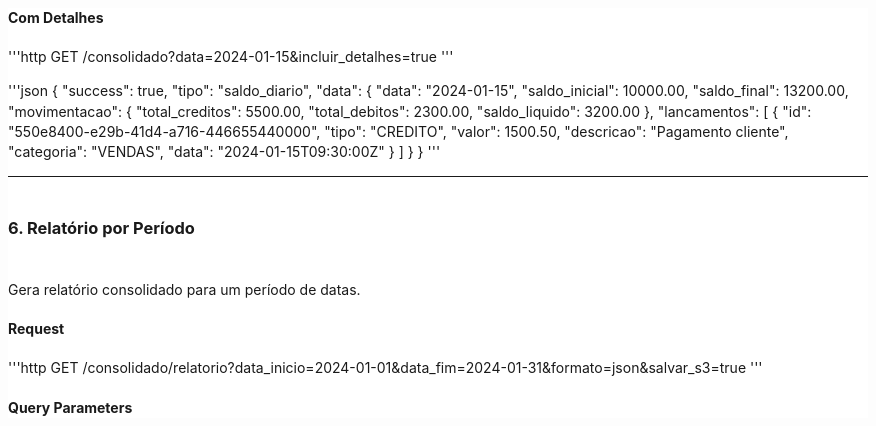 #### Com Detalhes

'''http
GET /consolidado?data=2024-01-15&incluir_detalhes=true
'''

'''json
{
  "success": true,
  "tipo": "saldo_diario",
  "data": {
    "data": "2024-01-15",
    "saldo_inicial": 10000.00,
    "saldo_final": 13200.00,
    "movimentacao": {
      "total_creditos": 5500.00,
      "total_debitos": 2300.00,
      "saldo_liquido": 3200.00
    },
    "lancamentos": [
      {
        "id": "550e8400-e29b-41d4-a716-446655440000",
        "tipo": "CREDITO",
        "valor": 1500.50,
        "descricao": "Pagamento cliente",
        "categoria": "VENDAS",
        "data": "2024-01-15T09:30:00Z"
      }
    ]
  }
}
'''

---

# ############################################################################################################
### 6. Relatório por Período
# ############################################################################################################
Gera relatório consolidado para um período de datas.

#### Request

'''http
GET /consolidado/relatorio?data_inicio=2024-01-01&data_fim=2024-01-31&formato=json&salvar_s3=true
'''

#### Query Parameters
